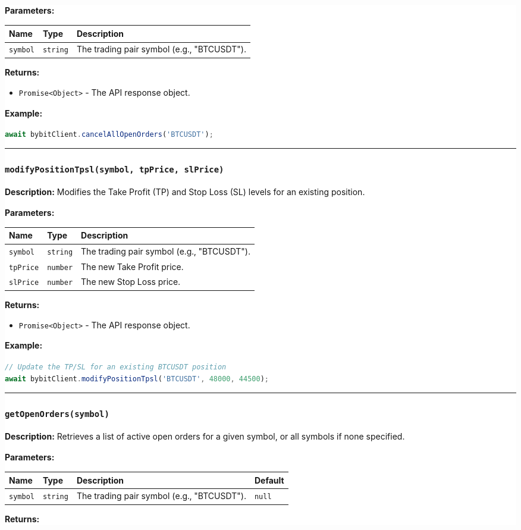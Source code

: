 **Parameters:**

| Name     | Type     | Description                               |
| :------- | :------- | :---------------------------------------- |
| `symbol` | `string` | The trading pair symbol (e.g., "BTCUSDT"). |

**Returns:**

*   `Promise<Object>` - The API response object.

**Example:**

```javascript
await bybitClient.cancelAllOpenOrders('BTCUSDT');
```

---

### `modifyPositionTpsl(symbol, tpPrice, slPrice)`

**Description:** Modifies the Take Profit (TP) and Stop Loss (SL) levels for an existing position.

**Parameters:**

| Name      | Type     | Description                               |
| :-------- | :------- | :---------------------------------------- |
| `symbol`  | `string` | The trading pair symbol (e.g., "BTCUSDT"). |
| `tpPrice` | `number` | The new Take Profit price.                |
| `slPrice` | `number` | The new Stop Loss price.                  |

**Returns:**

*   `Promise<Object>` - The API response object.

**Example:**

```javascript
// Update the TP/SL for an existing BTCUSDT position
await bybitClient.modifyPositionTpsl('BTCUSDT', 48000, 44500);
```

---

### `getOpenOrders(symbol)`

**Description:** Retrieves a list of active open orders for a given symbol, or all symbols if none specified.

**Parameters:**

| Name     | Type     | Description                               | Default |
| :------- | :------- | :---------------------------------------- | :------ |
| `symbol` | `string` | The trading pair symbol (e.g., "BTCUSDT"). | `null`  |

**Returns:**
